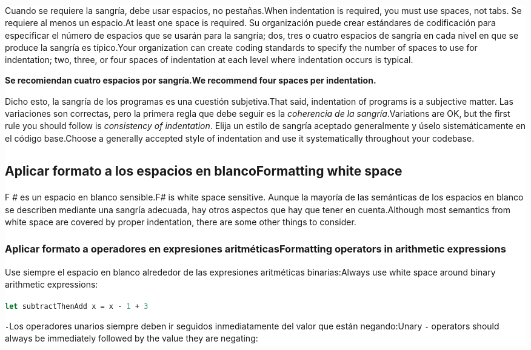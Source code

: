 <span data-ttu-id="3cd56-113">Cuando se requiere la sangría, debe usar espacios, no pestañas.</span><span class="sxs-lookup"><span data-stu-id="3cd56-113">When indentation is required, you must use spaces, not tabs.</span></span> <span data-ttu-id="3cd56-114">Se requiere al menos un espacio.</span><span class="sxs-lookup"><span data-stu-id="3cd56-114">At least one space is required.</span></span> <span data-ttu-id="3cd56-115">Su organización puede crear estándares de codificación para especificar el número de espacios que se usarán para la sangría; dos, tres o cuatro espacios de sangría en cada nivel en que se produce la sangría es típico.</span><span class="sxs-lookup"><span data-stu-id="3cd56-115">Your organization can create coding standards to specify the number of spaces to use for indentation; two, three, or four spaces of indentation at each level where indentation occurs is typical.</span></span>

<span data-ttu-id="3cd56-116">**Se recomiendan cuatro espacios por sangría.**</span><span class="sxs-lookup"><span data-stu-id="3cd56-116">**We recommend four spaces per indentation.**</span></span>

<span data-ttu-id="3cd56-117">Dicho esto, la sangría de los programas es una cuestión subjetiva.</span><span class="sxs-lookup"><span data-stu-id="3cd56-117">That said, indentation of programs is a subjective matter.</span></span> <span data-ttu-id="3cd56-118">Las variaciones son correctas, pero la primera regla que debe seguir es la *coherencia de la sangría*.</span><span class="sxs-lookup"><span data-stu-id="3cd56-118">Variations are OK, but the first rule you should follow is *consistency of indentation*.</span></span> <span data-ttu-id="3cd56-119">Elija un estilo de sangría aceptado generalmente y úselo sistemáticamente en el código base.</span><span class="sxs-lookup"><span data-stu-id="3cd56-119">Choose a generally accepted style of indentation and use it systematically throughout your codebase.</span></span>

## <a name="formatting-white-space"></a><span data-ttu-id="3cd56-120">Aplicar formato a los espacios en blanco</span><span class="sxs-lookup"><span data-stu-id="3cd56-120">Formatting white space</span></span>

<span data-ttu-id="3cd56-121">F # es un espacio en blanco sensible.</span><span class="sxs-lookup"><span data-stu-id="3cd56-121">F# is white space sensitive.</span></span> <span data-ttu-id="3cd56-122">Aunque la mayoría de las semánticas de los espacios en blanco se describen mediante una sangría adecuada, hay otros aspectos que hay que tener en cuenta.</span><span class="sxs-lookup"><span data-stu-id="3cd56-122">Although most semantics from white space are covered by proper indentation, there are some other things to consider.</span></span>

### <a name="formatting-operators-in-arithmetic-expressions"></a><span data-ttu-id="3cd56-123">Aplicar formato a operadores en expresiones aritméticas</span><span class="sxs-lookup"><span data-stu-id="3cd56-123">Formatting operators in arithmetic expressions</span></span>

<span data-ttu-id="3cd56-124">Use siempre el espacio en blanco alrededor de las expresiones aritméticas binarias:</span><span class="sxs-lookup"><span data-stu-id="3cd56-124">Always use white space around binary arithmetic expressions:</span></span>

```fsharp
let subtractThenAdd x = x - 1 + 3
```

<span data-ttu-id="3cd56-125">`-`Los operadores unarios siempre deben ir seguidos inmediatamente del valor que están negando:</span><span class="sxs-lookup"><span data-stu-id="3cd56-125">Unary `-` operators should always be immediately followed by the value they are negating:</span></span>
